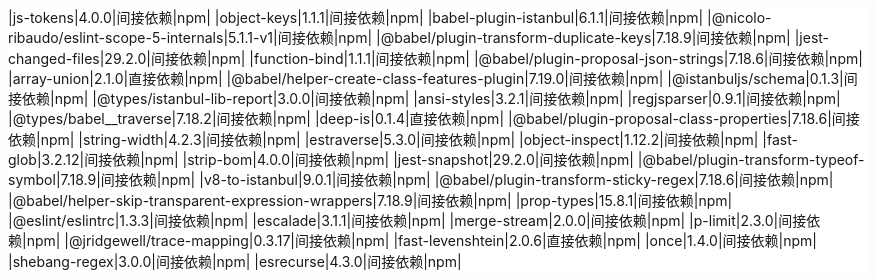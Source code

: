|js-tokens|4.0.0|间接依赖|npm|
|object-keys|1.1.1|间接依赖|npm|
|babel-plugin-istanbul|6.1.1|间接依赖|npm|
|@nicolo-ribaudo/eslint-scope-5-internals|5.1.1-v1|间接依赖|npm|
|@babel/plugin-transform-duplicate-keys|7.18.9|间接依赖|npm|
|jest-changed-files|29.2.0|间接依赖|npm|
|function-bind|1.1.1|间接依赖|npm|
|@babel/plugin-proposal-json-strings|7.18.6|间接依赖|npm|
|array-union|2.1.0|直接依赖|npm|
|@babel/helper-create-class-features-plugin|7.19.0|间接依赖|npm|
|@istanbuljs/schema|0.1.3|间接依赖|npm|
|@types/istanbul-lib-report|3.0.0|间接依赖|npm|
|ansi-styles|3.2.1|间接依赖|npm|
|regjsparser|0.9.1|间接依赖|npm|
|@types/babel__traverse|7.18.2|间接依赖|npm|
|deep-is|0.1.4|直接依赖|npm|
|@babel/plugin-proposal-class-properties|7.18.6|间接依赖|npm|
|string-width|4.2.3|间接依赖|npm|
|estraverse|5.3.0|间接依赖|npm|
|object-inspect|1.12.2|间接依赖|npm|
|fast-glob|3.2.12|间接依赖|npm|
|strip-bom|4.0.0|间接依赖|npm|
|jest-snapshot|29.2.0|间接依赖|npm|
|@babel/plugin-transform-typeof-symbol|7.18.9|间接依赖|npm|
|v8-to-istanbul|9.0.1|间接依赖|npm|
|@babel/plugin-transform-sticky-regex|7.18.6|间接依赖|npm|
|@babel/helper-skip-transparent-expression-wrappers|7.18.9|间接依赖|npm|
|prop-types|15.8.1|间接依赖|npm|
|@eslint/eslintrc|1.3.3|间接依赖|npm|
|escalade|3.1.1|间接依赖|npm|
|merge-stream|2.0.0|间接依赖|npm|
|p-limit|2.3.0|间接依赖|npm|
|@jridgewell/trace-mapping|0.3.17|间接依赖|npm|
|fast-levenshtein|2.0.6|直接依赖|npm|
|once|1.4.0|间接依赖|npm|
|shebang-regex|3.0.0|间接依赖|npm|
|esrecurse|4.3.0|间接依赖|npm|